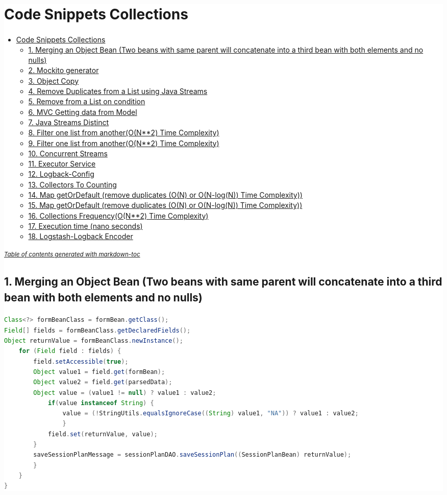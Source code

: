 # Code Snippets Collections

- [Code Snippets Collections](#code-snippets-collections)
  - [1. Merging an Object Bean (Two beans with same parent will concatenate into a third bean with both elements and no nulls)](#1-merging-an-object-bean-two-beans-with-same-parent-will-concatenate-into-a-third-bean-with-both-elements-and-no-nulls)
  - [2. Mockito generator](#2-mockito-generator)
  - [3. Object Copy](#3-object-copy)
  - [4. Remove Duplicates from a List using Java Streams](#4-remove-duplicates-from-a-list-using-java-streams)
  - [5. Remove from a List on condition](#5-remove-from-a-list-on-condition)
  - [6. MVC Getting data from Model](#6-mvc-getting-data-from-model)
  - [7. Java Streams Distinct](#7-java-streams-distinct)
  - [8. Filter one list from another(O(N\*\*2) Time Complexity)](#8-filter-one-list-from-anotheron2-time-complexity)
  - [9. Filter one list from another(O(N\*\*2) Time Complexity)](#9-filter-one-list-from-anotheron2-time-complexity)
  - [10. Concurrent Streams](#10-concurrent-streams)
  - [11. Executor Service](#11-executor-service)
  - [12. Logback-Config](#12-logback-config)
  - [13. Collectors To Counting](#13-collectors-to-counting)
  - [14. Map getOrDefault (remove duplicates (O(N) or O(N-log(N)) Time Complexity))](#14-map-getordefault-remove-duplicates-on-or-on-logn-time-complexity)
  - [15. Map getOrDefault (remove duplicates (O(N) or O(N-log(N)) Time Complexity))](#15-map-getordefault-remove-duplicates-on-or-on-logn-time-complexity)
  - [16. Collections Frequency(O(N\*\*2) Time Complexity)](#16-collections-frequencyon2-time-complexity)
  - [17. Execution time (nano seconds)](#17-execution-time-nano-seconds)
  - [18. Logstash-Logback Encoder](#18-logstash-logback-encoder)

<small><i><a href='http://ecotrust-canada.github.io/markdown-toc/'>Table of contents generated with markdown-toc</a></i></small>



## 1. Merging an Object Bean (Two beans with same parent will concatenate into a third bean with both elements and no nulls)

```java
Class<?> formBeanClass = formBean.getClass(); 
Field[] fields = formBeanClass.getDeclaredFields(); 
Object returnValue = formBeanClass.newInstance(); 
    for (Field field : fields) { 
        field.setAccessible(true); 
        Object value1 = field.get(formBean); 
        Object value2 = field.get(parsedData); 
        Object value = (value1 != null) ? value1 : value2; 
            if(value instanceof String) { 
                value = (!StringUtils.equalsIgnoreCase((String) value1, "NA")) ? value1 : value2; 
                } 
            field.set(returnValue, value); 
        } 
        saveSessionPlanMessage = sessionPlanDAO.saveSessionPlan((SessionPlanBean) returnValue);
        }
    }
}
```
